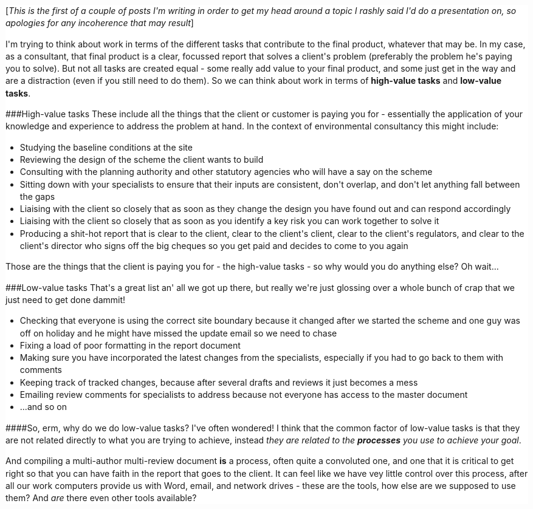 [_This is the first of a couple of posts I'm writing in order to get my head around a topic I rashly said I'd do a presentation on, so apologies for any incoherence that may result_]

I'm trying to think about work in terms of the different tasks that contribute to the final product, whatever that may be. In my case, as a consultant, that final product is a clear, focussed report that solves a client's problem (preferably the problem he's paying you to solve). But not all tasks are created equal - some really add value to your final product, and some just get in the way and are a distraction (even if you still need to do them). So we can think about work in terms of **high-value tasks** and **low-value tasks**.

###High-value tasks
These include all the things that the client or customer is paying you for - essentially the application of your knowledge and experience to address the problem at hand. In the context of environmental consultancy this might include:

* Studying the baseline conditions at the site
* Reviewing the design of the scheme the client wants to build
* Consulting with the planning authority and other statutory agencies who will have a say on the scheme
* Sitting down with your specialists to ensure that their inputs are consistent, don't overlap, and don't let anything fall between the gaps
* Liaising with the client so closely that as soon as they change the design you have found out and can respond accordingly
* Liaising with the client so closely that as soon as you identify a key risk you can work together to solve it
* Producing a shit-hot report that is clear to the client, clear to the client's client, clear to the client's regulators, and clear to the client's director who signs off the big cheques so you get paid and decides to come to you again

Those are the things that the client is paying you for - the high-value tasks - so why would you do anything else? Oh wait...

###Low-value tasks
That's a great list an' all we got up there, but really we're just glossing over a whole bunch of crap that we just need to get done dammit!

* Checking that everyone is using the correct site boundary because it changed after we started the scheme and one guy was off on holiday and he might have missed the update email so we need to chase
* Fixing a load of poor formatting in the report document
* Making sure you have incorporated the latest changes from the specialists, especially if you had to go back to them with comments
* Keeping track of tracked changes, because after several drafts and reviews it just becomes a mess
* Emailing review comments for specialists to address because not everyone has access to the master document
* ...and so on

####So, erm, why do we do low-value tasks?
I've often wondered! I think that the common factor of low-value tasks is that they are not related directly to what you are trying to achieve, instead _they are related to the **processes** you use to achieve your goal_.

And compiling a multi-author multi-review document **is** a process, often quite a convoluted one, and one that it is critical to get right so that you can have faith in the report that goes to the client. It can feel like we have vey little control over this process, after all our work computers provide us with Word, email, and network drives - these are the tools, how else are we supposed to use them? And _are_ there even other tools available?
